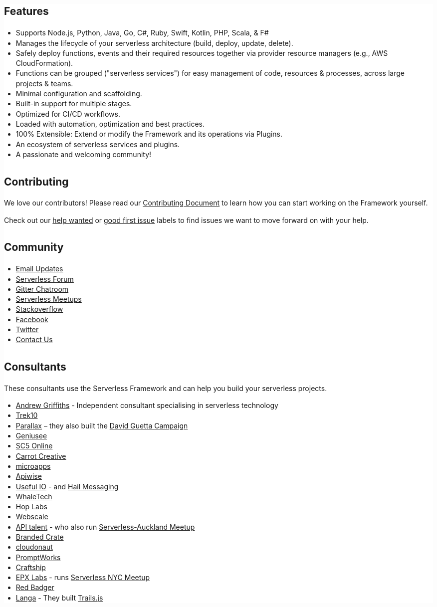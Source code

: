 ## <a name="features"></a>Features

* Supports Node.js, Python, Java, Go, C#, Ruby, Swift, Kotlin, PHP, Scala, & F#
* Manages the lifecycle of your serverless architecture (build, deploy, update, delete).
* Safely deploy functions, events and their required resources together via provider resource managers (e.g., AWS CloudFormation).
* Functions can be grouped ("serverless services") for easy management of code, resources & processes, across large projects & teams.
* Minimal configuration and scaffolding.
* Built-in support for multiple stages.
* Optimized for CI/CD workflows.
* Loaded with automation, optimization and best practices.
* 100% Extensible: Extend or modify the Framework and its operations via Plugins.
* An ecosystem of serverless services and plugins.
* A passionate and welcoming community!

## <a name="contributing"></a>Contributing
We love our contributors! Please read our [Contributing Document](CONTRIBUTING.md) to learn how you can start working on the Framework yourself.

Check out our [help wanted](https://github.com/serverless/serverless/labels/help%20wanted) or [good first issue](https://github.com/serverless/serverless/labels/good%20first%20issue) labels to find issues we want to move forward on with your help.

## <a name="community"></a>Community

* [Email Updates](http://eepurl.com/b8dv4P)
* [Serverless Forum](http://forum.serverless.com)
* [Gitter Chatroom](https://gitter.im/serverless/serverless)
* [Serverless Meetups](http://www.meetup.com/serverless/)
* [Stackoverflow](http://stackoverflow.com/questions/tagged/serverless-framework)
* [Facebook](https://www.facebook.com/serverless)
* [Twitter](https://twitter.com/goserverless)
* [Contact Us](mailto:hello@serverless.com)

## <a name="consultants"></a>Consultants
These consultants use the Serverless Framework and can help you build your serverless projects.
* [Andrew Griffiths](https://www.andrewgriffithsonline.com/) - Independent consultant specialising in serverless technology
* [Trek10](https://www.trek10.com/)
* [Parallax](https://parall.ax/) – they also built the [David Guetta Campaign](https://serverlesscode.com/post/david-guetta-online-recording-with-lambda/)
* [Geniusee](https://geniusee.com)
* [SC5 Online](https://sc5.io)
* [Carrot Creative](https://carrot.is)
* [microapps](http://microapps.com)
* [Apiwise](http://www.apiwise.nl)
* [Useful IO](http://useful.io) - and [Hail Messaging](http://hail.io)
* [WhaleTech](https://whaletech.co/)
* [Hop Labs](http://www.hoplabs.com)
* [Webscale](https://webscale.fi/briefly-in-english/)
* [API talent](http://www.apitalent.co.nz) - who also run [Serverless-Auckland Meetup](http://www.meetup.com/Serverless-Auckland)
* [Branded Crate](https://www.brandedcrate.com/)
* [cloudonaut](https://cloudonaut.io/serverless-consulting/)
* [PromptWorks](https://www.promptworks.com/serverless/)
* [Craftship](https://craftship.io)
* [EPX Labs](http://www.epxlabs.com/) - runs [Serverless NYC Meetup](https://www.meetup.com/Serverless-NYC/)
* [Red Badger](https://red-badger.com)
* [Langa](http://langa.io/?utm_source=gh-serverless&utm_medium=github) - They built [Trails.js](http://github.com/trailsjs/trails)
